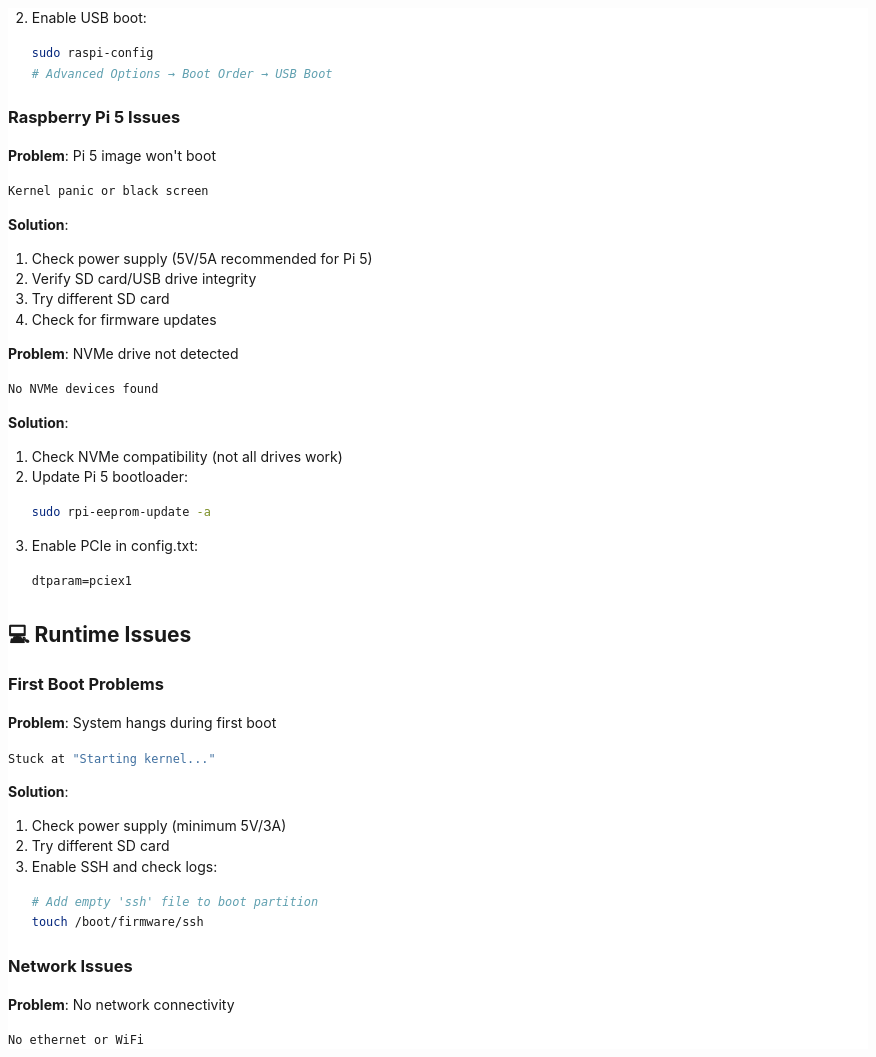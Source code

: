 2. Enable USB boot:
   ```bash
   sudo raspi-config
   # Advanced Options → Boot Order → USB Boot
   ```

### Raspberry Pi 5 Issues

**Problem**: Pi 5 image won't boot
```bash
Kernel panic or black screen
```

**Solution**:
1. Check power supply (5V/5A recommended for Pi 5)
2. Verify SD card/USB drive integrity
3. Try different SD card
4. Check for firmware updates

**Problem**: NVMe drive not detected
```bash
No NVMe devices found
```

**Solution**:
1. Check NVMe compatibility (not all drives work)
2. Update Pi 5 bootloader:
   ```bash
   sudo rpi-eeprom-update -a
   ```
3. Enable PCIe in config.txt:
   ```txt
   dtparam=pciex1
   ```

## 💻 Runtime Issues

### First Boot Problems

**Problem**: System hangs during first boot
```bash
Stuck at "Starting kernel..."
```

**Solution**:
1. Check power supply (minimum 5V/3A)
2. Try different SD card
3. Enable SSH and check logs:
   ```bash
   # Add empty 'ssh' file to boot partition
   touch /boot/firmware/ssh
   ```

### Network Issues

**Problem**: No network connectivity
```bash
No ethernet or WiFi
```
